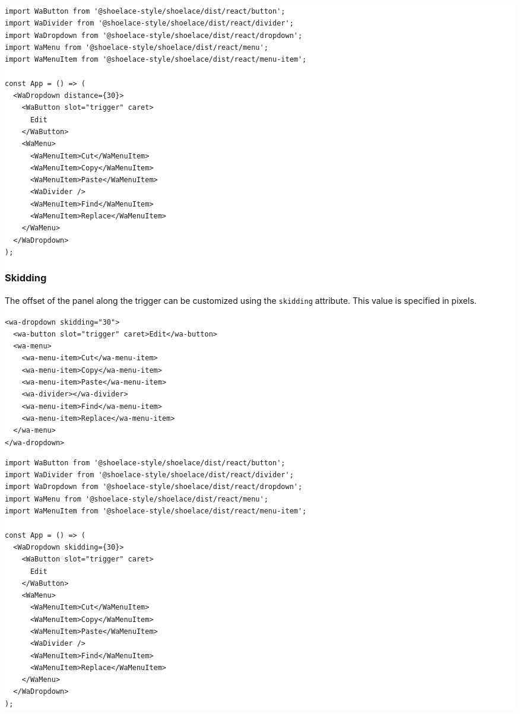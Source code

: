 ```jsx:react
import WaButton from '@shoelace-style/shoelace/dist/react/button';
import WaDivider from '@shoelace-style/shoelace/dist/react/divider';
import WaDropdown from '@shoelace-style/shoelace/dist/react/dropdown';
import WaMenu from '@shoelace-style/shoelace/dist/react/menu';
import WaMenuItem from '@shoelace-style/shoelace/dist/react/menu-item';

const App = () => (
  <WaDropdown distance={30}>
    <WaButton slot="trigger" caret>
      Edit
    </WaButton>
    <WaMenu>
      <WaMenuItem>Cut</WaMenuItem>
      <WaMenuItem>Copy</WaMenuItem>
      <WaMenuItem>Paste</WaMenuItem>
      <WaDivider />
      <WaMenuItem>Find</WaMenuItem>
      <WaMenuItem>Replace</WaMenuItem>
    </WaMenu>
  </WaDropdown>
);
```

### Skidding

The offset of the panel along the trigger can be customized using the `skidding` attribute. This value is specified in pixels.

```html:preview
<wa-dropdown skidding="30">
  <wa-button slot="trigger" caret>Edit</wa-button>
  <wa-menu>
    <wa-menu-item>Cut</wa-menu-item>
    <wa-menu-item>Copy</wa-menu-item>
    <wa-menu-item>Paste</wa-menu-item>
    <wa-divider></wa-divider>
    <wa-menu-item>Find</wa-menu-item>
    <wa-menu-item>Replace</wa-menu-item>
  </wa-menu>
</wa-dropdown>
```

```jsx:react
import WaButton from '@shoelace-style/shoelace/dist/react/button';
import WaDivider from '@shoelace-style/shoelace/dist/react/divider';
import WaDropdown from '@shoelace-style/shoelace/dist/react/dropdown';
import WaMenu from '@shoelace-style/shoelace/dist/react/menu';
import WaMenuItem from '@shoelace-style/shoelace/dist/react/menu-item';

const App = () => (
  <WaDropdown skidding={30}>
    <WaButton slot="trigger" caret>
      Edit
    </WaButton>
    <WaMenu>
      <WaMenuItem>Cut</WaMenuItem>
      <WaMenuItem>Copy</WaMenuItem>
      <WaMenuItem>Paste</WaMenuItem>
      <WaDivider />
      <WaMenuItem>Find</WaMenuItem>
      <WaMenuItem>Replace</WaMenuItem>
    </WaMenu>
  </WaDropdown>
);
```